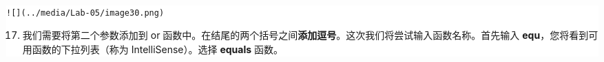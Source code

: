     ![](../media/Lab-05/image30.png)

17. 我们需要将第二个参数添加到 or
    函数中。在结尾的两个括号之间**添加逗号**。这次我们将尝试输入函数名称。首先输入
    **equ**，您将看到可用函数的下拉列表（称为 IntelliSense）。选择
    **equals** 函数。
